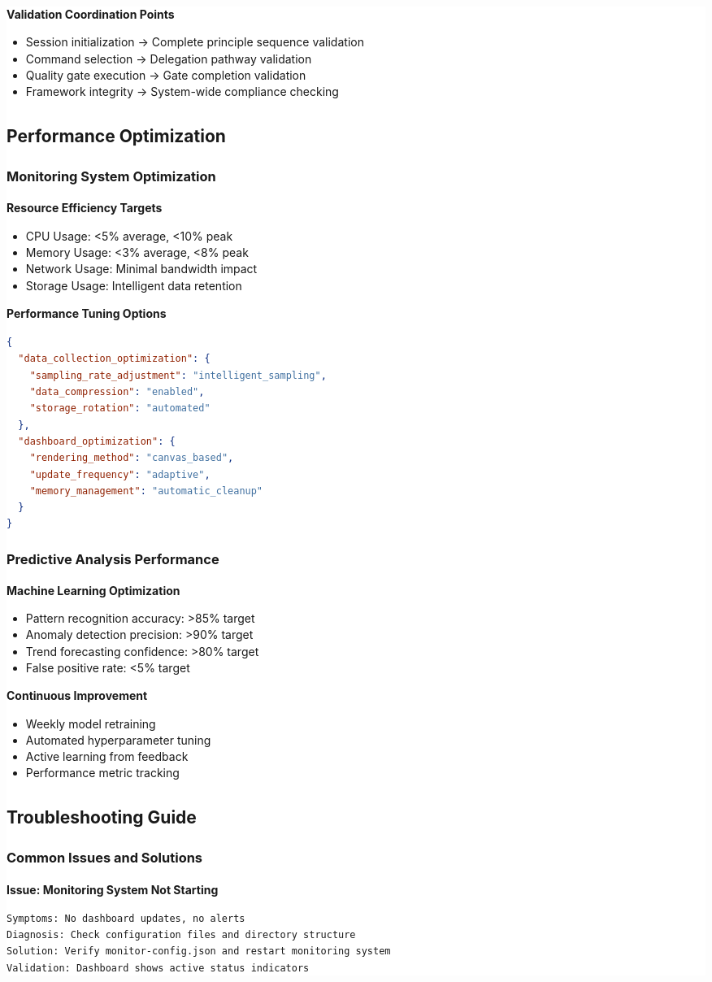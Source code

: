 **Validation Coordination Points**
- Session initialization → Complete principle sequence validation
- Command selection → Delegation pathway validation
- Quality gate execution → Gate completion validation
- Framework integrity → System-wide compliance checking

## Performance Optimization

### Monitoring System Optimization

**Resource Efficiency Targets**
- CPU Usage: <5% average, <10% peak
- Memory Usage: <3% average, <8% peak
- Network Usage: Minimal bandwidth impact
- Storage Usage: Intelligent data retention

**Performance Tuning Options**
```json
{
  "data_collection_optimization": {
    "sampling_rate_adjustment": "intelligent_sampling",
    "data_compression": "enabled",
    "storage_rotation": "automated"
  },
  "dashboard_optimization": {
    "rendering_method": "canvas_based",
    "update_frequency": "adaptive",
    "memory_management": "automatic_cleanup"
  }
}
```

### Predictive Analysis Performance

**Machine Learning Optimization**
- Pattern recognition accuracy: >85% target
- Anomaly detection precision: >90% target
- Trend forecasting confidence: >80% target
- False positive rate: <5% target

**Continuous Improvement**
- Weekly model retraining
- Automated hyperparameter tuning
- Active learning from feedback
- Performance metric tracking

## Troubleshooting Guide

### Common Issues and Solutions

**Issue: Monitoring System Not Starting**
```
Symptoms: No dashboard updates, no alerts
Diagnosis: Check configuration files and directory structure
Solution: Verify monitor-config.json and restart monitoring system
Validation: Dashboard shows active status indicators
```
